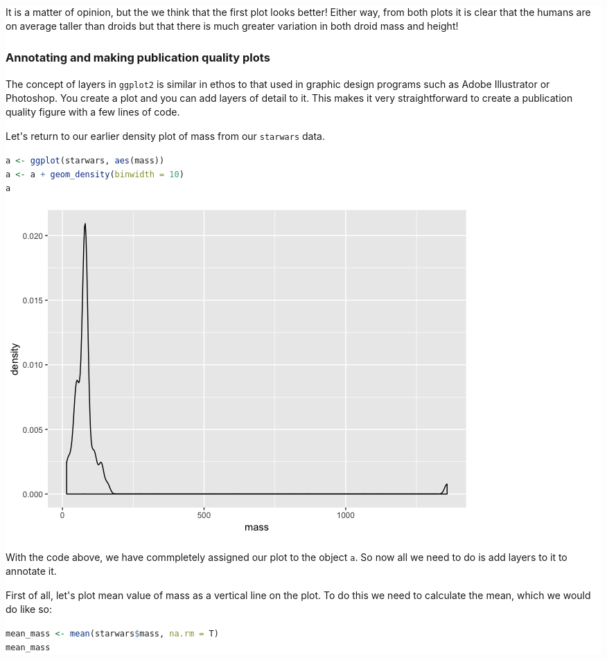 It is a matter of opinion, but the we think that the first plot looks better! Either way, from both plots it is clear that the humans are on average taller than droids but that there is much greater variation in both droid mass and height!

### Annotating and making publication quality plots

The concept of layers in `ggplot2` is similar in ethos to that used in graphic design programs such as Adobe Illustrator or Photoshop. You create a plot and you can add layers of detail to it. This makes it very straightforward to create a publication quality figure with a few lines of code.

Let's return to our earlier density plot of mass from our `starwars` data.

``` r
a <- ggplot(starwars, aes(mass))
a <- a + geom_density(binwidth = 10)
a
```

![](/images/datavizimg/unnamed-chunk-46-1.png)

With the code above, we have commpletely assigned our plot to the object `a`. So now all we need to do is add layers to it to annotate it.

First of all, let's plot mean value of mass as a vertical line on the plot. To do this we need to calculate the mean, which we would do like so:

``` r
mean_mass <- mean(starwars$mass, na.rm = T)
mean_mass
```
